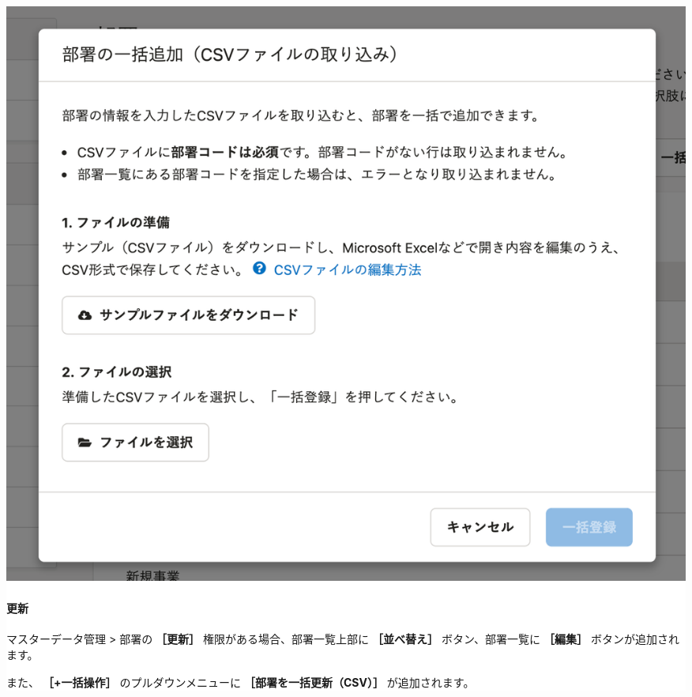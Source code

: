![](./__________2022-01-19_14_38_15.png)

#### 更新

マスターデータ管理 > 部署の **［更新］** 権限がある場合、部署一覧上部に **［並べ替え］** ボタン、部署一覧に **［編集］** ボタンが追加されます。

また、 **［+一括操作］** のプルダウンメニューに **［部署を一括更新（CSV）］** が追加されます。
